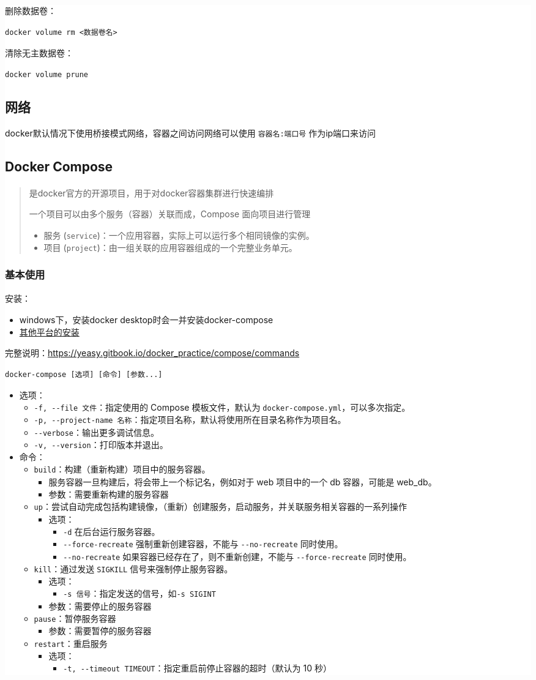 

删除数据卷：

```shell
docker volume rm <数据卷名>
```



清除无主数据卷：

```shell
docker volume prune
```



## 网络

docker默认情况下使用桥接模式网络，容器之间访问网络可以使用 `容器名:端口号` 作为ip端口来访问



## Docker Compose

> 是docker官方的开源项目，用于对docker容器集群进行快速编排
>
> 一个项目可以由多个服务（容器）关联而成，Compose 面向项目进行管理
>
> - 服务 (`service`)：一个应用容器，实际上可以运行多个相同镜像的实例。
> - 项目 (`project`)：由一组关联的应用容器组成的一个完整业务单元。

### 基本使用

安装：

- windows下，安装docker desktop时会一并安装docker-compose
- [其他平台的安装](https://yeasy.gitbook.io/docker_practice/compose/install)



完整说明：https://yeasy.gitbook.io/docker_practice/compose/commands

```shell
docker-compose [选项] [命令] [参数...]
```

- 选项：
  - `-f, --file 文件`：指定使用的 Compose 模板文件，默认为 `docker-compose.yml`，可以多次指定。
  - `-p, --project-name 名称`：指定项目名称，默认将使用所在目录名称作为项目名。
  - `--verbose`：输出更多调试信息。
  - `-v, --version`：打印版本并退出。
- 命令：
  - `build`：构建（重新构建）项目中的服务容器。
    - 服务容器一旦构建后，将会带上一个标记名，例如对于 web 项目中的一个 db 容器，可能是 web_db。
    - 参数：需要重新构建的服务容器
  - `up`：尝试自动完成包括构建镜像，（重新）创建服务，启动服务，并关联服务相关容器的一系列操作
    - 选项：
      - `-d` 在后台运行服务容器。
      - `--force-recreate` 强制重新创建容器，不能与 `--no-recreate` 同时使用。
      - `--no-recreate` 如果容器已经存在了，则不重新创建，不能与 `--force-recreate` 同时使用。
  - `kill`：通过发送 `SIGKILL` 信号来强制停止服务容器。
    - 选项：
      - `-s 信号`：指定发送的信号，如`-s SIGINT`
    - 参数：需要停止的服务容器
  - `pause`：暂停服务容器
    - 参数：需要暂停的服务容器
  - `restart`：重启服务
    - 选项：
      - `-t, --timeout TIMEOUT`：指定重启前停止容器的超时（默认为 10 秒）
